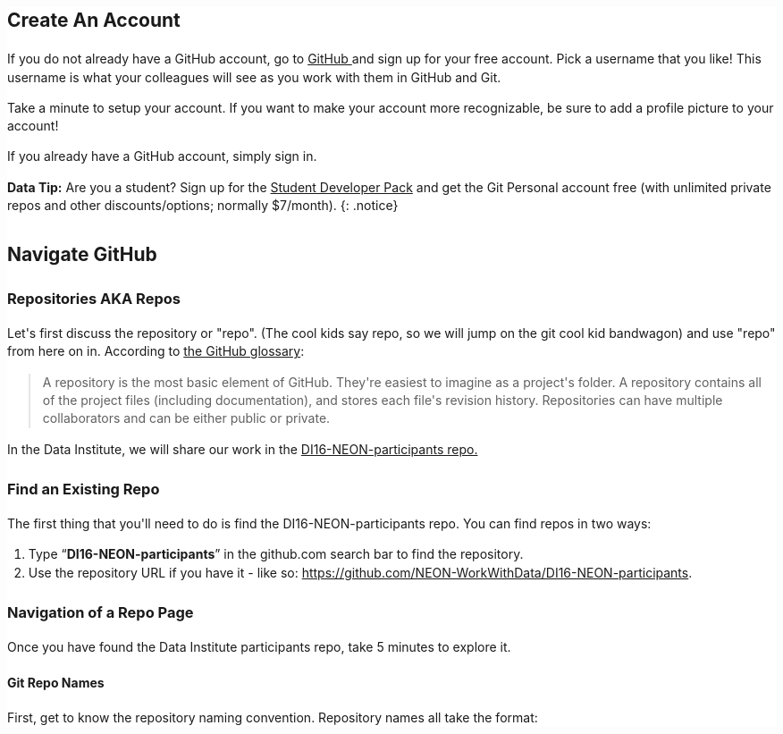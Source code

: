 </div>

## Create An Account
If you do not already have a GitHub account, go to <a href="http://github.com" target="_blank" >GitHub </a> and sign up for
your free account. Pick a username that you like! This username is what your
colleagues will see as you work with them in GitHub and Git.

Take a minute to setup your account. If you want to make your account more
recognizable, be sure to add a profile picture to your account!

If you already have a GitHub account, simply sign in.

<i class="fa fa-star"></i> **Data Tip:** Are you a student? Sign up for the
<a href="https://education.github.com/pack" target="_blank" >Student Developer Pack</a>
and get the Git Personal account free (with unlimited private repos and other
discounts/options; normally $7/month).
{: .notice}

## Navigate GitHub

### Repositories AKA Repos

Let's first discuss the repository or "repo". (The cool kids say repo, so we will
jump on the git cool kid bandwagon) and use "repo" from here on in. According to
<a href="https://help.github.com/articles/github-glossary/" target="_blank"> the GitHub glossary</a>:

> A repository is the most basic element of GitHub. They're easiest to imagine
as a project's folder. A repository contains all of the project files (including
documentation), and stores each file's revision history. Repositories can have
multiple collaborators and can be either public or private.

In the Data Institute, we will share our work in the
<a href="https://github.com/NEON-WorkWithData/DI16-NEON-participants" target="_blank">DI16-NEON-participants repo.</a>

### Find an Existing Repo

The first thing that you'll need to do is find the DI16-NEON-participants repo.
You can find repos in two ways:

1. Type  “**DI16-NEON-participants**”  in the github.com search bar to find the repository.
2. Use the repository URL if you have it - like so:
<a href="https://github.com/NEON-WorkWithData/DI16-NEON-participants" target="_blank"> https://github.com/NEON-WorkWithData/DI16-NEON-participants</a>.

### Navigation of a Repo Page

Once you have found the Data Institute participants repo, take 5 minutes
to explore it.


#### Git Repo Names
First, get to know the repository naming convention. Repository names all take
the format:
